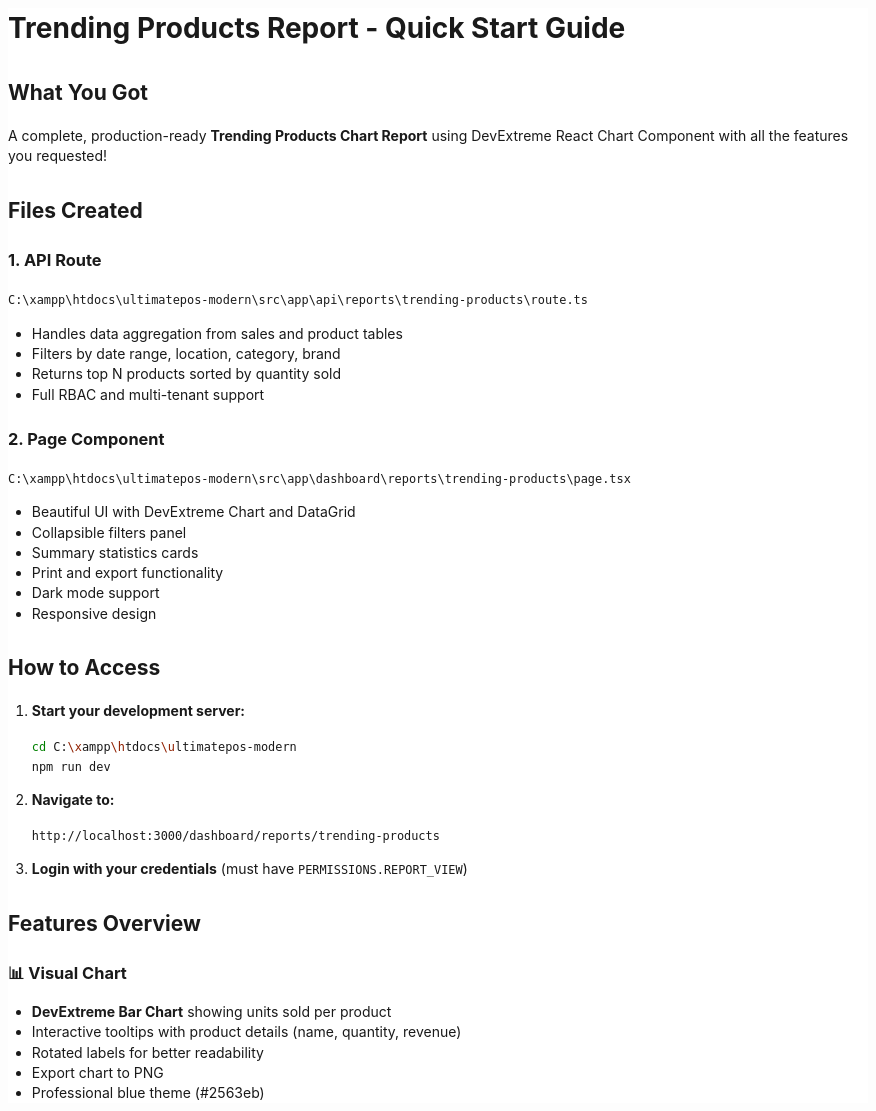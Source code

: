 # Trending Products Report - Quick Start Guide

## What You Got

A complete, production-ready **Trending Products Chart Report** using DevExtreme React Chart Component with all the features you requested!

## Files Created

### 1. API Route
```
C:\xampp\htdocs\ultimatepos-modern\src\app\api\reports\trending-products\route.ts
```
- Handles data aggregation from sales and product tables
- Filters by date range, location, category, brand
- Returns top N products sorted by quantity sold
- Full RBAC and multi-tenant support

### 2. Page Component
```
C:\xampp\htdocs\ultimatepos-modern\src\app\dashboard\reports\trending-products\page.tsx
```
- Beautiful UI with DevExtreme Chart and DataGrid
- Collapsible filters panel
- Summary statistics cards
- Print and export functionality
- Dark mode support
- Responsive design

## How to Access

1. **Start your development server:**
   ```bash
   cd C:\xampp\htdocs\ultimatepos-modern
   npm run dev
   ```

2. **Navigate to:**
   ```
   http://localhost:3000/dashboard/reports/trending-products
   ```

3. **Login with your credentials** (must have `PERMISSIONS.REPORT_VIEW`)

## Features Overview

### 📊 Visual Chart
- **DevExtreme Bar Chart** showing units sold per product
- Interactive tooltips with product details (name, quantity, revenue)
- Rotated labels for better readability
- Export chart to PNG
- Professional blue theme (#2563eb)
